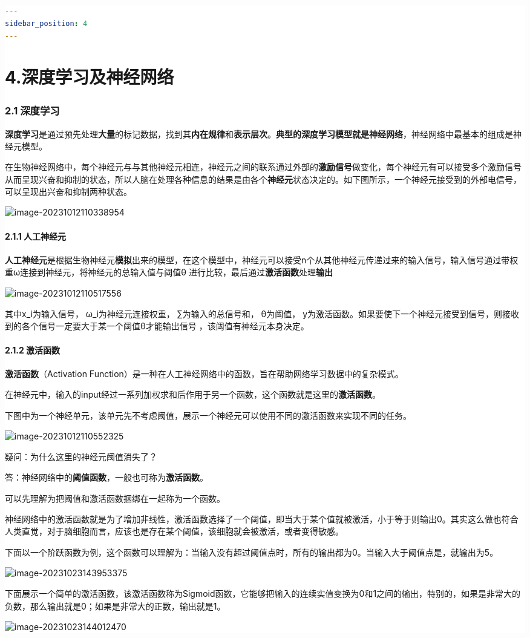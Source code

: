```yaml
---
sidebar_position: 4
---
```

# 4.深度学习及神经网络

### 2.1 深度学习

**深度学习**是通过预先处理**大量**的标记数据，找到其**内在规律**和**表示层次**。**典型的深度学习模型就是神经网络**，神经网络中最基本的组成是神经元模型。

在生物神经网络中，每个神经元与与其他神经元相连，神经元之间的联系通过外部的**激励信号**做变化，每个神经元有可以接受多个激励信号从而呈现兴奋和抑制的状态，所以人脑在处理各种信息的结果是由各个**神经元**状态决定的。如下图所示，一个神经元接受到的外部电信号，可以呈现出兴奋和抑制两种状态。

![image-20231012110338954](http://photos.100ask.net/eLinuxAI-TrainingDocs/image-20231012110338954.png)

#### 2.1.1 人工神经元

**人工神经元**是根据生物神经元**模拟**出来的模型，在这个模型中，神经元可以接受n个从其他神经元传递过来的输入信号，输入信号通过带权重ω连接到神经元，将神经元的总输入值与阈值θ 进行比较，最后通过**激活函数**处理**输出**

![image-20231012110517556](http://photos.100ask.net/eLinuxAI-TrainingDocs/image-20231012110517556.png)

其中x_i为输入信号， ω_i为神经元连接权重， ∑为输入的总信号和， θ为阈值， y为激活函数。如果要使下一个神经元接受到信号，则接收到的各个信号一定要大于某一个阈值θ才能输出信号 ，该阈值有神经元本身决定。

#### 2.1.2 激活函数

**激活函数**（Activation Function）是一种在人工神经网络中的函数，旨在帮助网络学习数据中的复杂模式。

在神经元中，输入的input经过一系列加权求和后作用于另一个函数，这个函数就是这里的**激活函数**。

下图中为一个神经单元，该单元先不考虑阈值，展示一个神经元可以使用不同的激活函数来实现不同的任务。

![image-20231012110552325](http://photos.100ask.net/eLinuxAI-TrainingDocs/image-20231012110552325.png)

疑问：为什么这里的神经元阈值消失了？

答：神经网络中的**阈值函数**，一般也可称为**激活函数**。

可以先理解为把阈值和激活函数捆绑在一起称为一个函数。



神经网络中的激活函数就是为了增加非线性，激活函数选择了一个阈值，即当大于某个值就被激活，小于等于则输出0。其实这么做也符合人类直觉，对于脑细胞而言，应该也是存在某个阈值，该细胞就会被激活，或者变得敏感。

下面以一个阶跃函数为例，这个函数可以理解为：当输入没有超过阈值点时，所有的输出都为0。当输入大于阈值点是，就输出为5。

![image-20231023143953375](http://photos.100ask.net/eLinuxAI-TrainingDocs/image-20231023143953375.png)





下面展示一个简单的激活函数，该激活函数称为Sigmoid函数，它能够把输入的连续实值变换为0和1之间的输出，特别的，如果是非常大的负数，那么输出就是0；如果是非常大的正数，输出就是1。

![image-20231023144012470](http://photos.100ask.net/eLinuxAI-TrainingDocs/image-20231023144012470.png)
